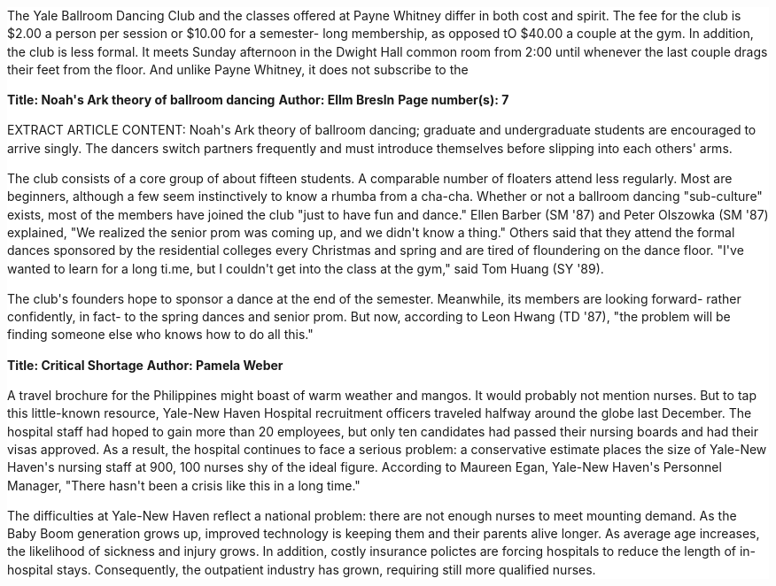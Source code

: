 The Yale Ballroom Dancing Club 
and the classes offered at Payne 
Whitney differ in both cost and spirit. 
The fee for the club is $2.00 a person 
per session or $10.00 for a semester-
long membership, 
as opposed 
tO 
$40.00 a couple at the gym. In 
addition, the club is less formal. It 
meets Sunday afternoon in the Dwight 
Hall common room from 2:00 until 
whenever the last couple drags their 
feet from the floor. And unlike Payne 
Whitney, it does not subscribe to the 



**Title: Noah's Ark theory of ballroom dancing**
**Author: Ellm Bresln**
**Page number(s): 7**

EXTRACT ARTICLE CONTENT:
Noah's Ark theory of ballroom dancing; graduate and undergraduate students are encouraged to arrive singly. The dancers switch partners frequently and must introduce themselves before slipping into each others' arms. 

The club consists of a core group of about fifteen students. A comparable number of floaters attend less regularly. Most are beginners, although a few seem instinctively to know a rhumba from a cha-cha. Whether or not a ballroom dancing "sub-culture" exists, most of the members have joined the club "just to have fun and dance." Ellen Barber (SM '87) and Peter Olszowka (SM '87) explained, "We realized the senior prom was coming up, and we didn't know a thing." Others said that they attend the formal dances sponsored by the residential colleges every Christmas and spring and are tired of floundering on the dance floor. "I've wanted to learn for a long ti.me, but I couldn't get into the class at the gym," said Tom Huang (SY '89). 

The club's founders hope to sponsor a dance at the end of the semester. Meanwhile, its members are looking forward- rather confidently, in fact- to the spring dances and senior prom. But now, according to Leon Hwang (TD '87), "the problem will be finding someone else who knows how to do all this." 


**Title: Critical Shortage**
**Author: Pamela Weber**

A travel brochure for the Philippines might boast of warm weather and mangos. It would probably not mention nurses. But to tap this little-known resource, Yale-New Haven Hospital recruitment officers traveled halfway around the globe last December. The hospital staff had hoped to gain more than 20 employees, but only ten candidates had passed their nursing boards and had their visas approved. As a result, the hospital continues to face a serious problem: a conservative estimate places the size of Yale-New Haven's nursing staff at 900, 100 nurses shy of the ideal figure. According to Maureen Egan, Yale-New Haven's Personnel Manager, "There hasn't been a crisis like this in a long time." 

The difficulties at Yale-New Haven reflect a national problem: there are not enough nurses to meet mounting demand. As the Baby Boom generation grows up, improved technology is keeping them and their parents alive longer. As average age increases, the likelihood of sickness and injury grows. In addition, costly insurance polictes are forcing hospitals to reduce the length of in-hospital stays. Consequently, the outpatient industry has grown, requiring still more qualified nurses. 
